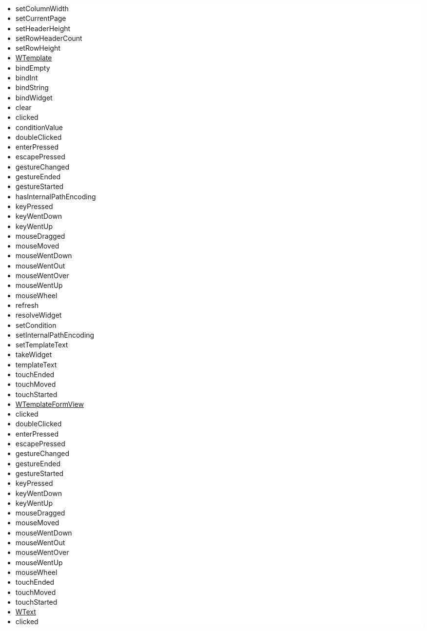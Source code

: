   * setColumnWidth
  * setCurrentPage
  * setHeaderHeight
  * setRowHeaderCount
  * setRowHeight
 * [WTemplate](https://www.webtoolkit.eu/wt/doc/reference/html/classWt_1_1WTemplate.html)
  * bindEmpty
  * bindInt
  * bindString
  * bindWidget
  * clear
  * clicked
  * conditionValue
  * doubleClicked
  * enterPressed
  * escapePressed
  * gestureChanged
  * gestureEnded
  * gestureStarted
  * hasInternalPathEncoding
  * keyPressed
  * keyWentDown
  * keyWentUp
  * mouseDragged
  * mouseMoved
  * mouseWentDown
  * mouseWentOut
  * mouseWentOver
  * mouseWentUp
  * mouseWheel
  * refresh
  * resolveWidget
  * setCondition
  * setInternalPathEncoding
  * setTemplateText
  * takeWidget
  * templateText
  * touchEnded
  * touchMoved
  * touchStarted
 * [WTemplateFormView](https://www.webtoolkit.eu/wt/doc/reference/html/classWt_1_1WTemplateFormView.html)
  * clicked
  * doubleClicked
  * enterPressed
  * escapePressed
  * gestureChanged
  * gestureEnded
  * gestureStarted
  * keyPressed
  * keyWentDown
  * keyWentUp
  * mouseDragged
  * mouseMoved
  * mouseWentDown
  * mouseWentOut
  * mouseWentOver
  * mouseWentUp
  * mouseWheel
  * touchEnded
  * touchMoved
  * touchStarted
 * [WText](https://www.webtoolkit.eu/wt/doc/reference/html/classWt_1_1WText.html)
  * clicked